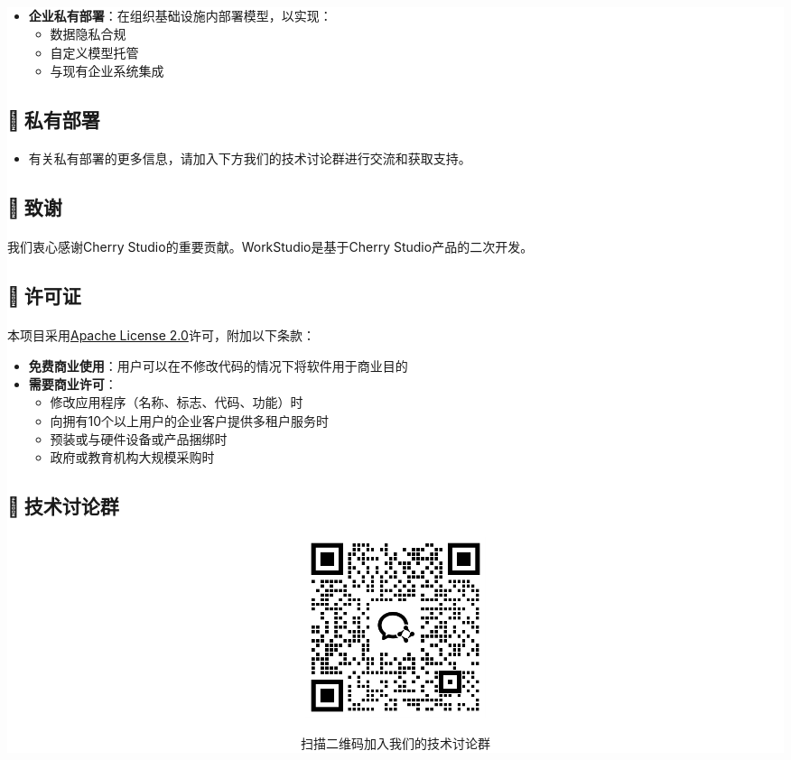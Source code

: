 - **企业私有部署**：在组织基础设施内部署模型，以实现：
   - 数据隐私合规
   - 自定义模型托管
   - 与现有企业系统集成

## 🚀 私有部署

- 有关私有部署的更多信息，请加入下方我们的技术讨论群进行交流和获取支持。

## 🙏 致谢

我们衷心感谢Cherry Studio的重要贡献。WorkStudio是基于Cherry Studio产品的二次开发。

## 📄 许可证

本项目采用[Apache License 2.0](https://github.com/Puhua-AI-Research/WorkStudio/blob/main/LICENSE)许可，附加以下条款：

- **免费商业使用**：用户可以在不修改代码的情况下将软件用于商业目的
- **需要商业许可**：
  - 修改应用程序（名称、标志、代码、功能）时
  - 向拥有10个以上用户的企业客户提供多租户服务时
  - 预装或与硬件设备或产品捆绑时
  - 政府或教育机构大规模采购时

## 💬 技术讨论群

<div align="center">
  <img src="docs/media/group.png" alt="技术讨论群二维码" width="200"/>
  <p>扫描二维码加入我们的技术讨论群</p>
</div>
